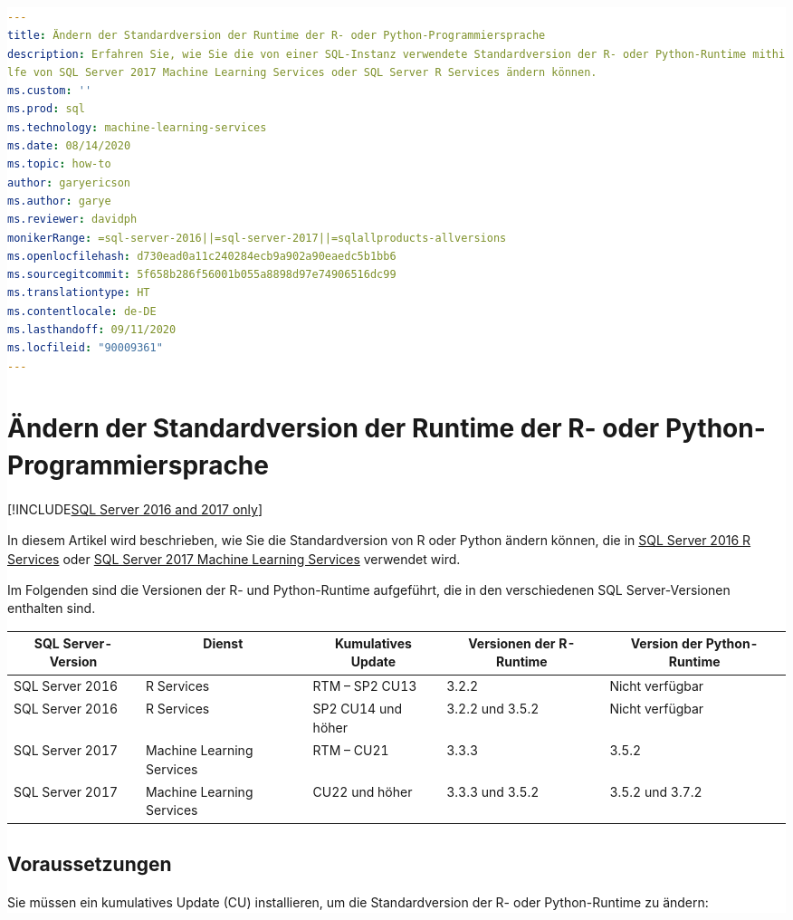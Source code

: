 ```yaml
---
title: Ändern der Standardversion der Runtime der R- oder Python-Programmiersprache
description: Erfahren Sie, wie Sie die von einer SQL-Instanz verwendete Standardversion der R- oder Python-Runtime mithilfe von SQL Server 2017 Machine Learning Services oder SQL Server R Services ändern können.
ms.custom: ''
ms.prod: sql
ms.technology: machine-learning-services
ms.date: 08/14/2020
ms.topic: how-to
author: garyericson
ms.author: garye
ms.reviewer: davidph
monikerRange: =sql-server-2016||=sql-server-2017||=sqlallproducts-allversions
ms.openlocfilehash: d730ead0a11c240284ecb9a902a90eaedc5b1bb6
ms.sourcegitcommit: 5f658b286f56001b055a8898d97e74906516dc99
ms.translationtype: HT
ms.contentlocale: de-DE
ms.lasthandoff: 09/11/2020
ms.locfileid: "90009361"
---
```

# <a name="change-the-default-r-or-python-language-runtime-version"></a>Ändern der Standardversion der Runtime der R- oder Python-Programmiersprache

[!INCLUDE[SQL Server 2016 and 2017 only](../../includes/applies-to-version/sqlserver2016-2017-only.md)]

In diesem Artikel wird beschrieben, wie Sie die Standardversion von R oder Python ändern können, die in [SQL Server 2016 R Services](../r/sql-server-r-services.md) oder [SQL Server 2017 Machine Learning Services](../sql-server-machine-learning-services.md) verwendet wird.

Im Folgenden sind die Versionen der R- und Python-Runtime aufgeführt, die in den verschiedenen SQL Server-Versionen enthalten sind.

| SQL Server-Version | Dienst | Kumulatives Update | Versionen der R-Runtime | Version der Python-Runtime |
|-|-|-|-|-|
| SQL Server 2016 | R Services | RTM – SP2 CU13 | 3.2.2 | Nicht verfügbar |
| SQL Server 2016 | R Services | SP2 CU14 und höher | 3.2.2 und 3.5.2 | Nicht verfügbar |
| SQL Server 2017 | Machine Learning Services | RTM – CU21 | 3.3.3 | 3.5.2 |
| SQL Server 2017 | Machine Learning Services | CU22 und höher | 3.3.3 und 3.5.2 | 3.5.2 und 3.7.2 |

## <a name="prerequisites"></a>Voraussetzungen

Sie müssen ein kumulatives Update (CU) installieren, um die Standardversion der R- oder Python-Runtime zu ändern:
